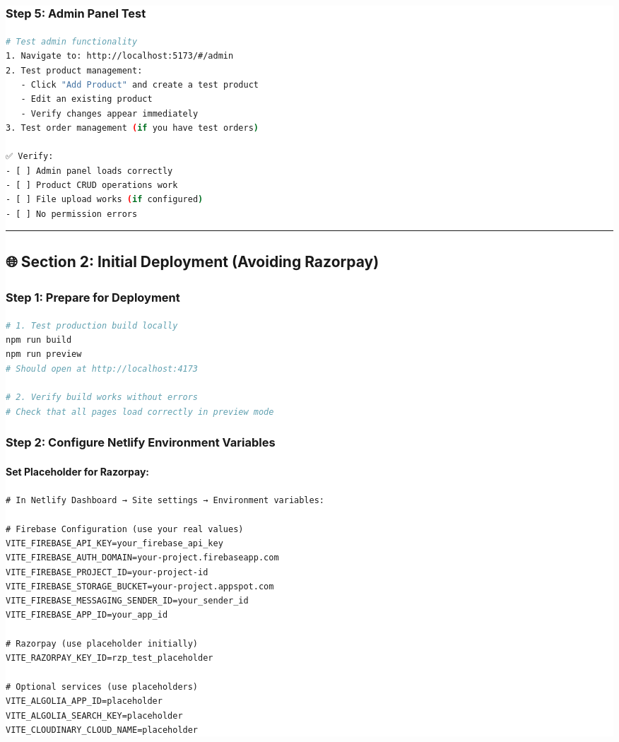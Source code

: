 ### **Step 5: Admin Panel Test**
```bash
# Test admin functionality
1. Navigate to: http://localhost:5173/#/admin
2. Test product management:
   - Click "Add Product" and create a test product
   - Edit an existing product
   - Verify changes appear immediately
3. Test order management (if you have test orders)

✅ Verify:
- [ ] Admin panel loads correctly
- [ ] Product CRUD operations work
- [ ] File upload works (if configured)
- [ ] No permission errors
```

---

## 🌐 **Section 2: Initial Deployment (Avoiding Razorpay)**

### **Step 1: Prepare for Deployment**
```bash
# 1. Test production build locally
npm run build
npm run preview
# Should open at http://localhost:4173

# 2. Verify build works without errors
# Check that all pages load correctly in preview mode
```

### **Step 2: Configure Netlify Environment Variables**

#### **Set Placeholder for Razorpay:**
```env
# In Netlify Dashboard → Site settings → Environment variables:

# Firebase Configuration (use your real values)
VITE_FIREBASE_API_KEY=your_firebase_api_key
VITE_FIREBASE_AUTH_DOMAIN=your-project.firebaseapp.com
VITE_FIREBASE_PROJECT_ID=your-project-id
VITE_FIREBASE_STORAGE_BUCKET=your-project.appspot.com
VITE_FIREBASE_MESSAGING_SENDER_ID=your_sender_id
VITE_FIREBASE_APP_ID=your_app_id

# Razorpay (use placeholder initially)
VITE_RAZORPAY_KEY_ID=rzp_test_placeholder

# Optional services (use placeholders)
VITE_ALGOLIA_APP_ID=placeholder
VITE_ALGOLIA_SEARCH_KEY=placeholder
VITE_CLOUDINARY_CLOUD_NAME=placeholder
```
